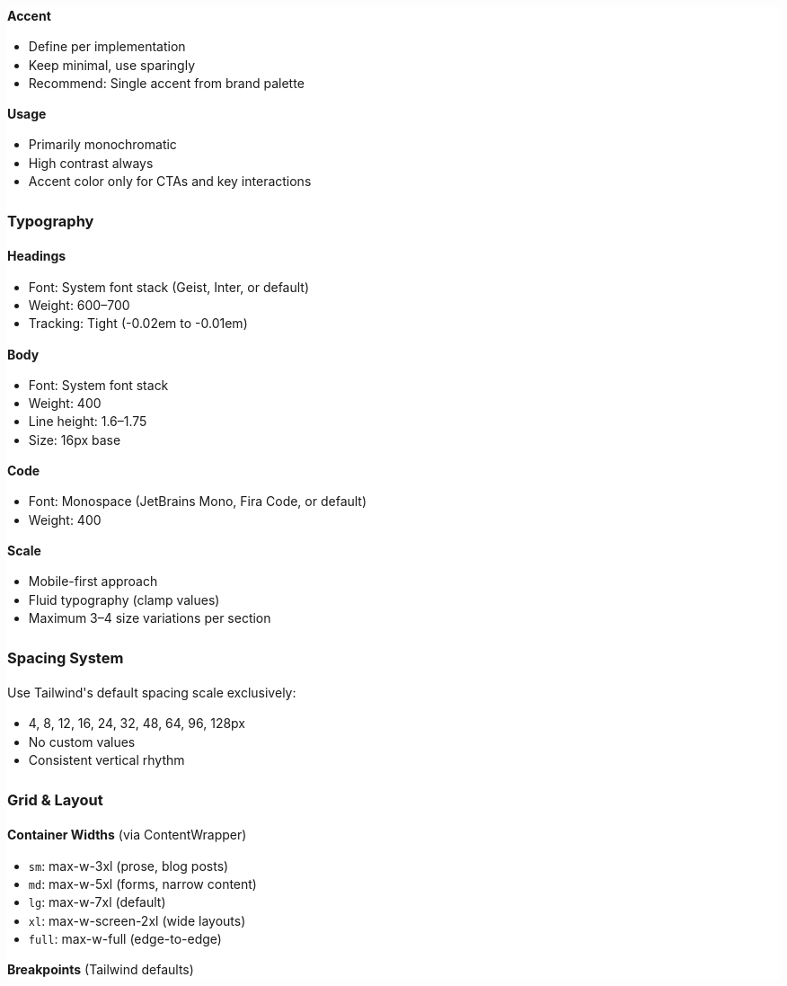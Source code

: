 **Accent**

- Define per implementation
- Keep minimal, use sparingly
- Recommend: Single accent from brand palette

**Usage**

- Primarily monochromatic
- High contrast always
- Accent color only for CTAs and key interactions

### Typography

**Headings**

- Font: System font stack (Geist, Inter, or default)
- Weight: 600–700
- Tracking: Tight (-0.02em to -0.01em)

**Body**

- Font: System font stack
- Weight: 400
- Line height: 1.6–1.75
- Size: 16px base

**Code**

- Font: Monospace (JetBrains Mono, Fira Code, or default)
- Weight: 400

**Scale**

- Mobile-first approach
- Fluid typography (clamp values)
- Maximum 3–4 size variations per section

### Spacing System

Use Tailwind's default spacing scale exclusively:

- 4, 8, 12, 16, 24, 32, 48, 64, 96, 128px
- No custom values
- Consistent vertical rhythm

### Grid & Layout

**Container Widths** (via ContentWrapper)

- `sm`: max-w-3xl (prose, blog posts)
- `md`: max-w-5xl (forms, narrow content)
- `lg`: max-w-7xl (default)
- `xl`: max-w-screen-2xl (wide layouts)
- `full`: max-w-full (edge-to-edge)

**Breakpoints** (Tailwind defaults)
